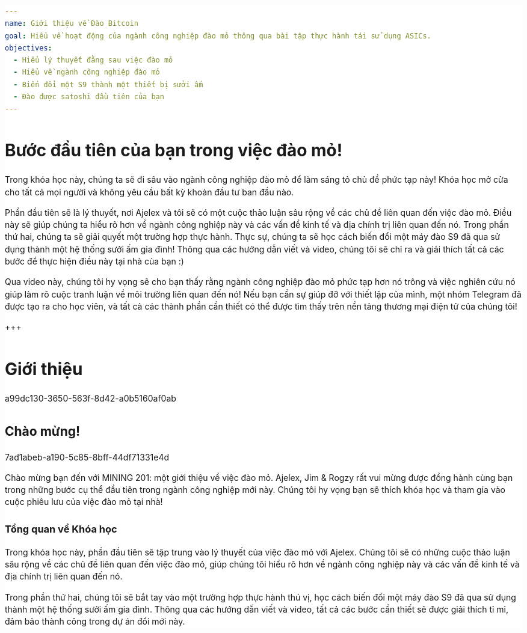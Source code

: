 ```yaml
---
name: Giới thiệu về Đào Bitcoin
goal: Hiểu về hoạt động của ngành công nghiệp đào mỏ thông qua bài tập thực hành tái sử dụng ASICs.
objectives:
  - Hiểu lý thuyết đằng sau việc đào mỏ
  - Hiểu về ngành công nghiệp đào mỏ
  - Biến đổi một S9 thành một thiết bị sưởi ấm
  - Đào được satoshi đầu tiên của bạn
---
```


# Bước đầu tiên của bạn trong việc đào mỏ!

Trong khóa học này, chúng ta sẽ đi sâu vào ngành công nghiệp đào mỏ để làm sáng tỏ chủ đề phức tạp này! Khóa học mở cửa cho tất cả mọi người và không yêu cầu bất kỳ khoản đầu tư ban đầu nào.

Phần đầu tiên sẽ là lý thuyết, nơi Ajelex và tôi sẽ có một cuộc thảo luận sâu rộng về các chủ đề liên quan đến việc đào mỏ. Điều này sẽ giúp chúng ta hiểu rõ hơn về ngành công nghiệp này và các vấn đề kinh tế và địa chính trị liên quan đến nó.
Trong phần thứ hai, chúng ta sẽ giải quyết một trường hợp thực hành. Thực sự, chúng ta sẽ học cách biến đổi một máy đào S9 đã qua sử dụng thành một hệ thống sưởi ấm gia đình! Thông qua các hướng dẫn viết và video, chúng tôi sẽ chỉ ra và giải thích tất cả các bước để thực hiện điều này tại nhà của bạn :)

Qua video này, chúng tôi hy vọng sẽ cho bạn thấy rằng ngành công nghiệp đào mỏ phức tạp hơn nó trông và việc nghiên cứu nó giúp làm rõ cuộc tranh luận về môi trường liên quan đến nó!
Nếu bạn cần sự giúp đỡ với thiết lập của mình, một nhóm Telegram đã được tạo ra cho học viên, và tất cả các thành phần cần thiết có thể được tìm thấy trên nền tảng thương mại điện tử của chúng tôi!

+++

# Giới thiệu
<partId>a99dc130-3650-563f-8d42-a0b5160af0ab</partId>

## Chào mừng!
<chapterId>7ad1abeb-a190-5c85-8bff-44df71331e4d</chapterId>

Chào mừng bạn đến với MINING 201: một giới thiệu về việc đào mỏ. Ajelex, Jim & Rogzy rất vui mừng được đồng hành cùng bạn trong những bước cụ thể đầu tiên trong ngành công nghiệp mới này. Chúng tôi hy vọng bạn sẽ thích khóa học và tham gia vào cuộc phiêu lưu của việc đào mỏ tại nhà!

### Tổng quan về Khóa học

Trong khóa học này, phần đầu tiên sẽ tập trung vào lý thuyết của việc đào mỏ với Ajelex. Chúng tôi sẽ có những cuộc thảo luận sâu rộng về các chủ đề liên quan đến việc đào mỏ, giúp chúng tôi hiểu rõ hơn về ngành công nghiệp này và các vấn đề kinh tế và địa chính trị liên quan đến nó.

Trong phần thứ hai, chúng tôi sẽ bắt tay vào một trường hợp thực hành thú vị, học cách biến đổi một máy đào S9 đã qua sử dụng thành một hệ thống sưởi ấm gia đình. Thông qua các hướng dẫn viết và video, tất cả các bước cần thiết sẽ được giải thích tỉ mỉ, đảm bảo thành công trong dự án đổi mới này.
